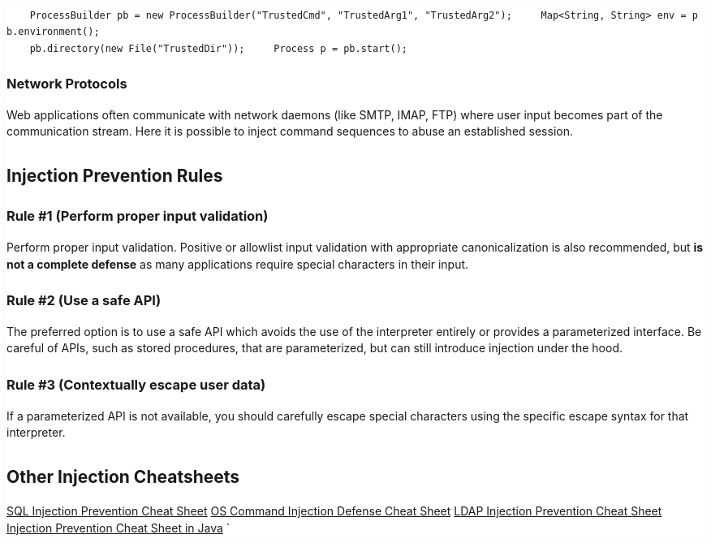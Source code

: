```
    ProcessBuilder pb = new ProcessBuilder("TrustedCmd", "TrustedArg1", "TrustedArg2");     Map<String, String> env = pb.environment();
    pb.directory(new File("TrustedDir"));     Process p = pb.start();
```
 
### Network Protocols 
Web applications often communicate with network daemons (like SMTP, IMAP, FTP) where user input becomes part of the communication stream.
Here it is possible to inject command sequences to abuse an established session.
 ## Injection Prevention Rules
 ### Rule #1 (Perform proper input validation)
 Perform proper input validation. Positive or allowlist input validation
with appropriate canonicalization is also recommended, but **is not a complete defense** as many applications require special characters in
their input. 
### Rule #2 (Use a safe API) 
The preferred option is to use a safe API which avoids the use of the interpreter entirely or provides a parameterized interface. Be careful
of APIs, such as stored procedures, that are parameterized, but can still introduce injection under the hood.
 ### Rule #3 (Contextually escape user data)
 If a parameterized API is not available, you should carefully escape
special characters using the specific escape syntax for that interpreter.
 ## Other Injection Cheatsheets
 [SQL Injection Prevention Cheat
Sheet](SQL_Injection_Prevention_Cheat_Sheet.html.md) 
[OS Command Injection Defense Cheat Sheet](OS_Command_Injection_Defense_Cheat_Sheet.html.md)
 [LDAP Injection Prevention Cheat
Sheet](LDAP_Injection_Prevention_Cheat_Sheet.html.md) 
[Injection Prevention Cheat Sheet in Java](Injection_Prevention_in_Java_Cheat_Sheet.html.md)
`
```
```
